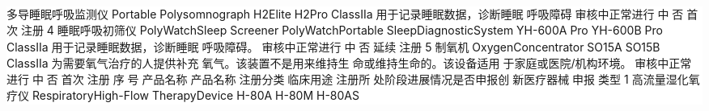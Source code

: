 多导睡眠呼吸监测仪
Portable
Polysomnograph
H2Elite
H2Pro
ClassIIa
用于记录睡眠数据，诊断睡眠
呼吸障碍
审核中正常进行
中
否
首次
注册
4
睡眠呼吸初筛仪
PolyWatchSleep
Screener
PolyWatchPortable
SleepDiagnosticSystem
YH-600A
Pro
YH-600B
Pro
ClassIIa
用于记录睡眠数据，诊断睡眠
呼吸障碍。
审核中正常进行
中
否
延续
注册
5
制氧机
OxygenConcentrator
SO15A
SO15B
ClassIIa
为需要氧气治疗的人提供补充
氧气。该装置不是用来维持生
命或维持生命的。该设备适用
于家庭或医院/机构环境。
审核中正常进行
中
否
首次
注册
序
号
产品名称
产品名称
注册分类
临床用途
注册所
处阶段进展情况是否申报创
新医疗器械
申报
类型
1
高流量湿化氧疗仪
RespiratoryHigh-Flow
TherapyDevice
H-80A
H-80M
H-80AS